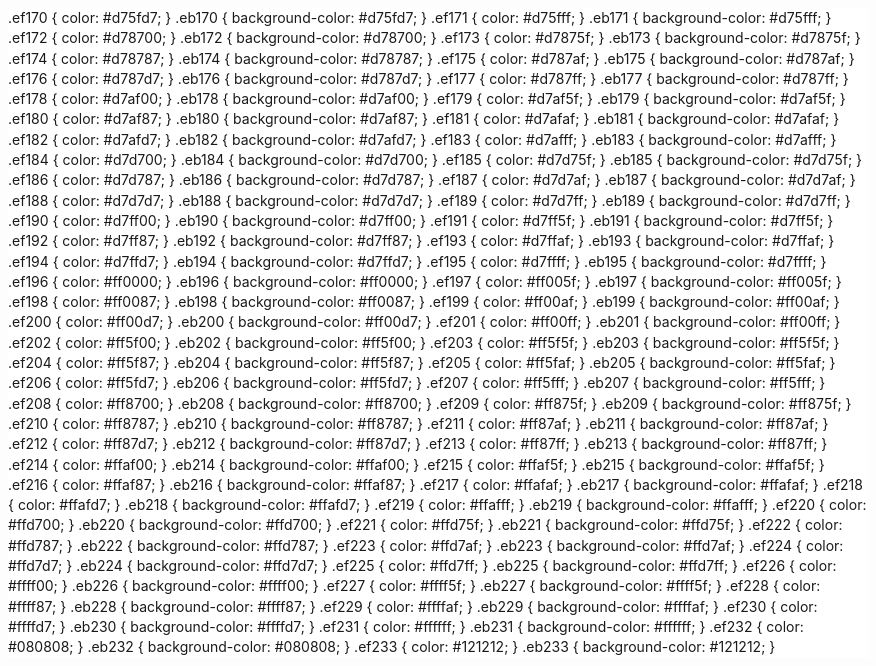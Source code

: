 .ef170 { color: #d75fd7; } .eb170 { background-color: #d75fd7; }
.ef171 { color: #d75fff; } .eb171 { background-color: #d75fff; }
.ef172 { color: #d78700; } .eb172 { background-color: #d78700; }
.ef173 { color: #d7875f; } .eb173 { background-color: #d7875f; }
.ef174 { color: #d78787; } .eb174 { background-color: #d78787; }
.ef175 { color: #d787af; } .eb175 { background-color: #d787af; }
.ef176 { color: #d787d7; } .eb176 { background-color: #d787d7; }
.ef177 { color: #d787ff; } .eb177 { background-color: #d787ff; }
.ef178 { color: #d7af00; } .eb178 { background-color: #d7af00; }
.ef179 { color: #d7af5f; } .eb179 { background-color: #d7af5f; }
.ef180 { color: #d7af87; } .eb180 { background-color: #d7af87; }
.ef181 { color: #d7afaf; } .eb181 { background-color: #d7afaf; }
.ef182 { color: #d7afd7; } .eb182 { background-color: #d7afd7; }
.ef183 { color: #d7afff; } .eb183 { background-color: #d7afff; }
.ef184 { color: #d7d700; } .eb184 { background-color: #d7d700; }
.ef185 { color: #d7d75f; } .eb185 { background-color: #d7d75f; }
.ef186 { color: #d7d787; } .eb186 { background-color: #d7d787; }
.ef187 { color: #d7d7af; } .eb187 { background-color: #d7d7af; }
.ef188 { color: #d7d7d7; } .eb188 { background-color: #d7d7d7; }
.ef189 { color: #d7d7ff; } .eb189 { background-color: #d7d7ff; }
.ef190 { color: #d7ff00; } .eb190 { background-color: #d7ff00; }
.ef191 { color: #d7ff5f; } .eb191 { background-color: #d7ff5f; }
.ef192 { color: #d7ff87; } .eb192 { background-color: #d7ff87; }
.ef193 { color: #d7ffaf; } .eb193 { background-color: #d7ffaf; }
.ef194 { color: #d7ffd7; } .eb194 { background-color: #d7ffd7; }
.ef195 { color: #d7ffff; } .eb195 { background-color: #d7ffff; }
.ef196 { color: #ff0000; } .eb196 { background-color: #ff0000; }
.ef197 { color: #ff005f; } .eb197 { background-color: #ff005f; }
.ef198 { color: #ff0087; } .eb198 { background-color: #ff0087; }
.ef199 { color: #ff00af; } .eb199 { background-color: #ff00af; }
.ef200 { color: #ff00d7; } .eb200 { background-color: #ff00d7; }
.ef201 { color: #ff00ff; } .eb201 { background-color: #ff00ff; }
.ef202 { color: #ff5f00; } .eb202 { background-color: #ff5f00; }
.ef203 { color: #ff5f5f; } .eb203 { background-color: #ff5f5f; }
.ef204 { color: #ff5f87; } .eb204 { background-color: #ff5f87; }
.ef205 { color: #ff5faf; } .eb205 { background-color: #ff5faf; }
.ef206 { color: #ff5fd7; } .eb206 { background-color: #ff5fd7; }
.ef207 { color: #ff5fff; } .eb207 { background-color: #ff5fff; }
.ef208 { color: #ff8700; } .eb208 { background-color: #ff8700; }
.ef209 { color: #ff875f; } .eb209 { background-color: #ff875f; }
.ef210 { color: #ff8787; } .eb210 { background-color: #ff8787; }
.ef211 { color: #ff87af; } .eb211 { background-color: #ff87af; }
.ef212 { color: #ff87d7; } .eb212 { background-color: #ff87d7; }
.ef213 { color: #ff87ff; } .eb213 { background-color: #ff87ff; }
.ef214 { color: #ffaf00; } .eb214 { background-color: #ffaf00; }
.ef215 { color: #ffaf5f; } .eb215 { background-color: #ffaf5f; }
.ef216 { color: #ffaf87; } .eb216 { background-color: #ffaf87; }
.ef217 { color: #ffafaf; } .eb217 { background-color: #ffafaf; }
.ef218 { color: #ffafd7; } .eb218 { background-color: #ffafd7; }
.ef219 { color: #ffafff; } .eb219 { background-color: #ffafff; }
.ef220 { color: #ffd700; } .eb220 { background-color: #ffd700; }
.ef221 { color: #ffd75f; } .eb221 { background-color: #ffd75f; }
.ef222 { color: #ffd787; } .eb222 { background-color: #ffd787; }
.ef223 { color: #ffd7af; } .eb223 { background-color: #ffd7af; }
.ef224 { color: #ffd7d7; } .eb224 { background-color: #ffd7d7; }
.ef225 { color: #ffd7ff; } .eb225 { background-color: #ffd7ff; }
.ef226 { color: #ffff00; } .eb226 { background-color: #ffff00; }
.ef227 { color: #ffff5f; } .eb227 { background-color: #ffff5f; }
.ef228 { color: #ffff87; } .eb228 { background-color: #ffff87; }
.ef229 { color: #ffffaf; } .eb229 { background-color: #ffffaf; }
.ef230 { color: #ffffd7; } .eb230 { background-color: #ffffd7; }
.ef231 { color: #ffffff; } .eb231 { background-color: #ffffff; }
.ef232 { color: #080808; } .eb232 { background-color: #080808; }
.ef233 { color: #121212; } .eb233 { background-color: #121212; }